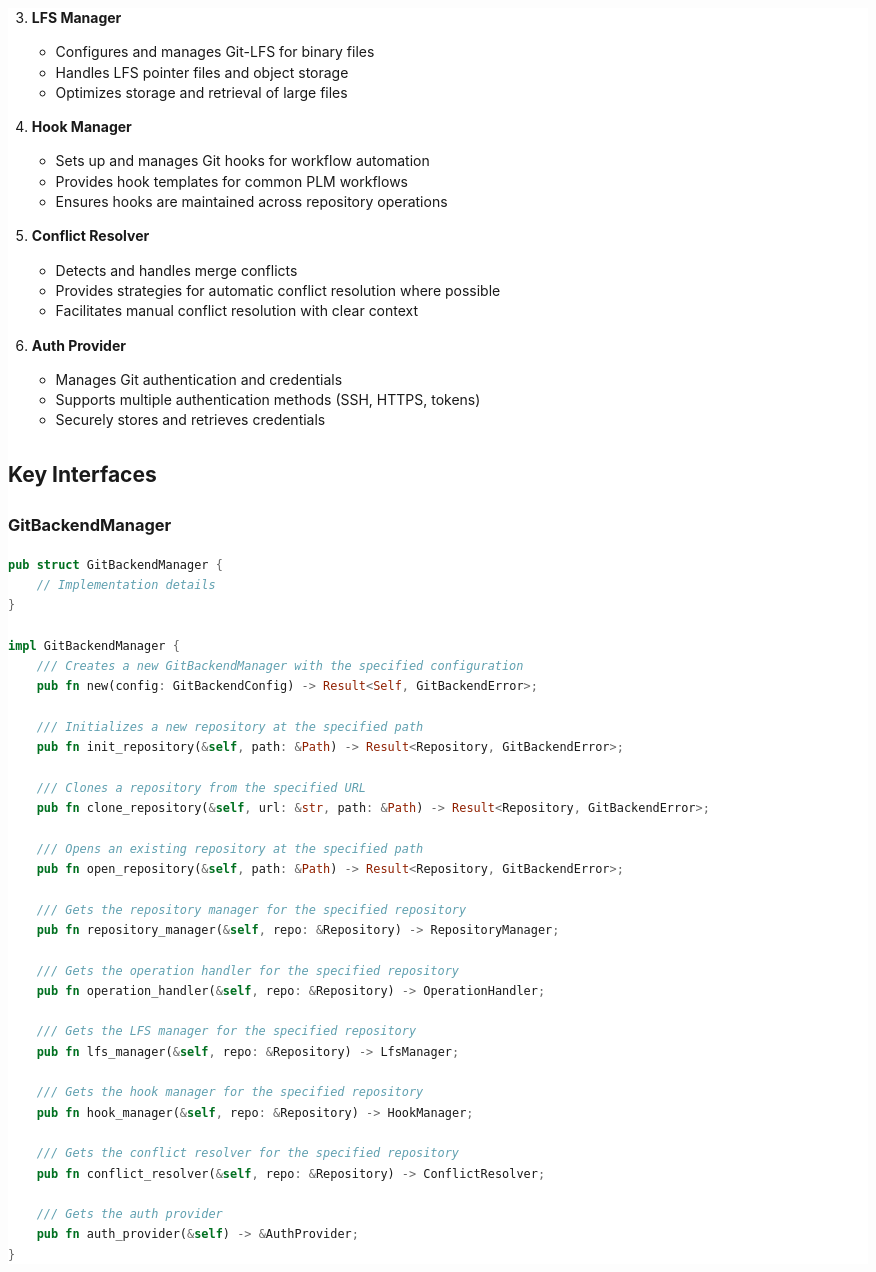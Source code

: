 3. **LFS Manager**
   - Configures and manages Git-LFS for binary files
   - Handles LFS pointer files and object storage
   - Optimizes storage and retrieval of large files

4. **Hook Manager**
   - Sets up and manages Git hooks for workflow automation
   - Provides hook templates for common PLM workflows
   - Ensures hooks are maintained across repository operations

5. **Conflict Resolver**
   - Detects and handles merge conflicts
   - Provides strategies for automatic conflict resolution where possible
   - Facilitates manual conflict resolution with clear context

6. **Auth Provider**
   - Manages Git authentication and credentials
   - Supports multiple authentication methods (SSH, HTTPS, tokens)
   - Securely stores and retrieves credentials

## Key Interfaces

### GitBackendManager

```rust
pub struct GitBackendManager {
    // Implementation details
}

impl GitBackendManager {
    /// Creates a new GitBackendManager with the specified configuration
    pub fn new(config: GitBackendConfig) -> Result<Self, GitBackendError>;
    
    /// Initializes a new repository at the specified path
    pub fn init_repository(&self, path: &Path) -> Result<Repository, GitBackendError>;
    
    /// Clones a repository from the specified URL
    pub fn clone_repository(&self, url: &str, path: &Path) -> Result<Repository, GitBackendError>;
    
    /// Opens an existing repository at the specified path
    pub fn open_repository(&self, path: &Path) -> Result<Repository, GitBackendError>;
    
    /// Gets the repository manager for the specified repository
    pub fn repository_manager(&self, repo: &Repository) -> RepositoryManager;
    
    /// Gets the operation handler for the specified repository
    pub fn operation_handler(&self, repo: &Repository) -> OperationHandler;
    
    /// Gets the LFS manager for the specified repository
    pub fn lfs_manager(&self, repo: &Repository) -> LfsManager;
    
    /// Gets the hook manager for the specified repository
    pub fn hook_manager(&self, repo: &Repository) -> HookManager;
    
    /// Gets the conflict resolver for the specified repository
    pub fn conflict_resolver(&self, repo: &Repository) -> ConflictResolver;
    
    /// Gets the auth provider
    pub fn auth_provider(&self) -> &AuthProvider;
}
```
